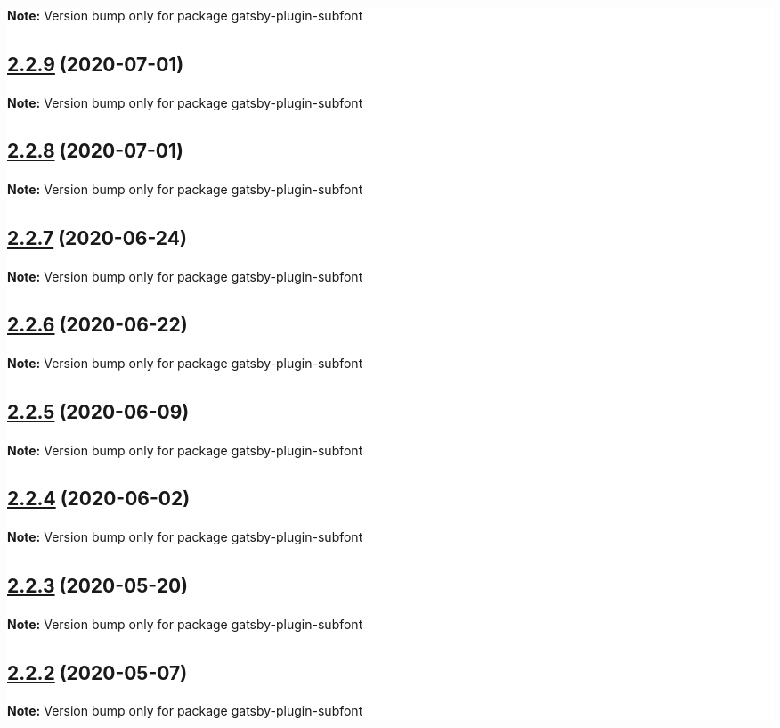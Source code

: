 **Note:** Version bump only for package gatsby-plugin-subfont

## [2.2.9](https://github.com/gatsbyjs/gatsby/compare/gatsby-plugin-subfont@2.2.8...gatsby-plugin-subfont@2.2.9) (2020-07-01)

**Note:** Version bump only for package gatsby-plugin-subfont

## [2.2.8](https://github.com/gatsbyjs/gatsby/compare/gatsby-plugin-subfont@2.2.7...gatsby-plugin-subfont@2.2.8) (2020-07-01)

**Note:** Version bump only for package gatsby-plugin-subfont

## [2.2.7](https://github.com/gatsbyjs/gatsby/compare/gatsby-plugin-subfont@2.2.6...gatsby-plugin-subfont@2.2.7) (2020-06-24)

**Note:** Version bump only for package gatsby-plugin-subfont

## [2.2.6](https://github.com/gatsbyjs/gatsby/compare/gatsby-plugin-subfont@2.2.5...gatsby-plugin-subfont@2.2.6) (2020-06-22)

**Note:** Version bump only for package gatsby-plugin-subfont

## [2.2.5](https://github.com/gatsbyjs/gatsby/compare/gatsby-plugin-subfont@2.2.4...gatsby-plugin-subfont@2.2.5) (2020-06-09)

**Note:** Version bump only for package gatsby-plugin-subfont

## [2.2.4](https://github.com/gatsbyjs/gatsby/compare/gatsby-plugin-subfont@2.2.3...gatsby-plugin-subfont@2.2.4) (2020-06-02)

**Note:** Version bump only for package gatsby-plugin-subfont

## [2.2.3](https://github.com/gatsbyjs/gatsby/compare/gatsby-plugin-subfont@2.2.2...gatsby-plugin-subfont@2.2.3) (2020-05-20)

**Note:** Version bump only for package gatsby-plugin-subfont

## [2.2.2](https://github.com/gatsbyjs/gatsby/compare/gatsby-plugin-subfont@2.2.1...gatsby-plugin-subfont@2.2.2) (2020-05-07)

**Note:** Version bump only for package gatsby-plugin-subfont
